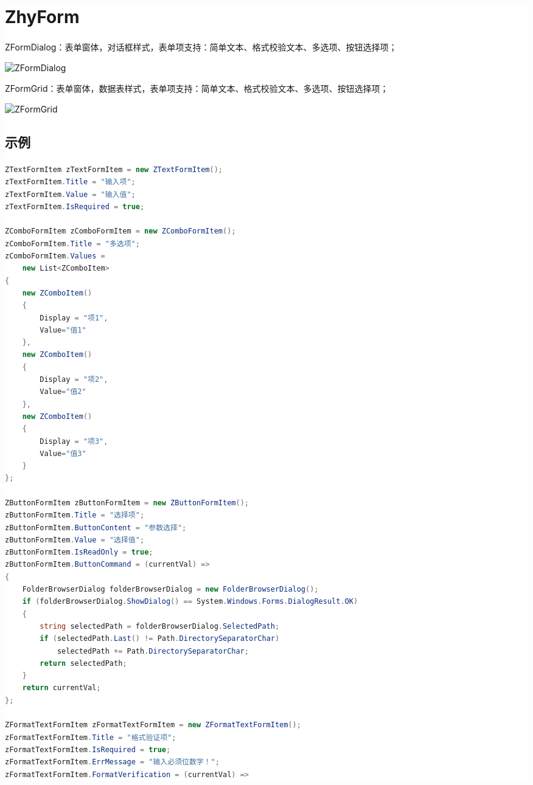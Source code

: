 # ZhyForm

ZFormDialog：表单窗体，对话框样式，表单项支持：简单文本、格式校验文本、多选项、按钮选择项；

![ZFormDialog](https://raw.githubusercontent.com/WineMonk/images/master/blog/post/202308180906372.png)

ZFormGrid：表单窗体，数据表样式，表单项支持：简单文本、格式校验文本、多选项、按钮选择项；

![ZFormGrid](https://raw.githubusercontent.com/WineMonk/images/master/blog/post/202308180906782.png)

## 示例

```csharp
ZTextFormItem zTextFormItem = new ZTextFormItem();
zTextFormItem.Title = "输入项";
zTextFormItem.Value = "输入值";
zTextFormItem.IsRequired = true;

ZComboFormItem zComboFormItem = new ZComboFormItem();
zComboFormItem.Title = "多选项";
zComboFormItem.Values = 
    new List<ZComboItem>
{
    new ZComboItem()
    {
        Display = "项1",
        Value="值1"
    },
    new ZComboItem()
    {
        Display = "项2",
        Value="值2"
    },
    new ZComboItem()
    {
        Display = "项3",
        Value="值3"
    }
};

ZButtonFormItem zButtonFormItem = new ZButtonFormItem();
zButtonFormItem.Title = "选择项";
zButtonFormItem.ButtonContent = "参数选择";
zButtonFormItem.Value = "选择值";
zButtonFormItem.IsReadOnly = true;
zButtonFormItem.ButtonCommand = (currentVal) =>
{
    FolderBrowserDialog folderBrowserDialog = new FolderBrowserDialog();
    if (folderBrowserDialog.ShowDialog() == System.Windows.Forms.DialogResult.OK)
    {
        string selectedPath = folderBrowserDialog.SelectedPath;
        if (selectedPath.Last() != Path.DirectorySeparatorChar)
            selectedPath += Path.DirectorySeparatorChar;
        return selectedPath;
    }
    return currentVal;
};

ZFormatTextFormItem zFormatTextFormItem = new ZFormatTextFormItem();
zFormatTextFormItem.Title = "格式验证项";
zFormatTextFormItem.IsRequired = true;
zFormatTextFormItem.ErrMessage = "输入必须位数字！";
zFormatTextFormItem.FormatVerification = (currentVal) =>
```